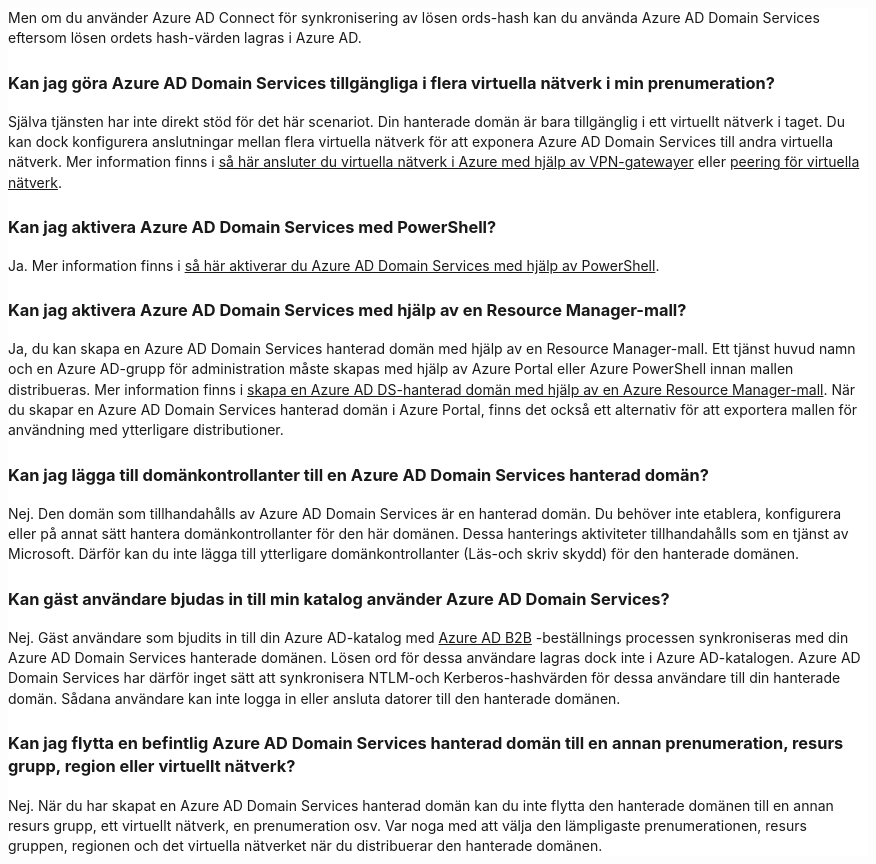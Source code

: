 Men om du använder Azure AD Connect för synkronisering av lösen ords-hash kan du använda Azure AD Domain Services eftersom lösen ordets hash-värden lagras i Azure AD.

### <a name="can-i-make-azure-ad-domain-services-available-in-multiple-virtual-networks-within-my-subscription"></a>Kan jag göra Azure AD Domain Services tillgängliga i flera virtuella nätverk i min prenumeration?
Själva tjänsten har inte direkt stöd för det här scenariot. Din hanterade domän är bara tillgänglig i ett virtuellt nätverk i taget. Du kan dock konfigurera anslutningar mellan flera virtuella nätverk för att exponera Azure AD Domain Services till andra virtuella nätverk. Mer information finns i [så här ansluter du virtuella nätverk i Azure med hjälp av VPN-gatewayer](../vpn-gateway/vpn-gateway-howto-vnet-vnet-portal-classic.md) eller [peering för virtuella nätverk](../virtual-network/virtual-network-peering-overview.md).

### <a name="can-i-enable-azure-ad-domain-services-using-powershell"></a>Kan jag aktivera Azure AD Domain Services med PowerShell?
Ja. Mer information finns i [så här aktiverar du Azure AD Domain Services med hjälp av PowerShell](powershell-create-instance.md).

### <a name="can-i-enable-azure-ad-domain-services-using-a-resource-manager-template"></a>Kan jag aktivera Azure AD Domain Services med hjälp av en Resource Manager-mall?
Ja, du kan skapa en Azure AD Domain Services hanterad domän med hjälp av en Resource Manager-mall. Ett tjänst huvud namn och en Azure AD-grupp för administration måste skapas med hjälp av Azure Portal eller Azure PowerShell innan mallen distribueras. Mer information finns i [skapa en Azure AD DS-hanterad domän med hjälp av en Azure Resource Manager-mall](template-create-instance.md). När du skapar en Azure AD Domain Services hanterad domän i Azure Portal, finns det också ett alternativ för att exportera mallen för användning med ytterligare distributioner.

### <a name="can-i-add-domain-controllers-to-an-azure-ad-domain-services-managed-domain"></a>Kan jag lägga till domänkontrollanter till en Azure AD Domain Services hanterad domän?
Nej. Den domän som tillhandahålls av Azure AD Domain Services är en hanterad domän. Du behöver inte etablera, konfigurera eller på annat sätt hantera domänkontrollanter för den här domänen. Dessa hanterings aktiviteter tillhandahålls som en tjänst av Microsoft. Därför kan du inte lägga till ytterligare domänkontrollanter (Läs-och skriv skydd) för den hanterade domänen.

### <a name="can-guest-users-be-invited-to-my-directory-use-azure-ad-domain-services"></a>Kan gäst användare bjudas in till min katalog använder Azure AD Domain Services?
Nej. Gäst användare som bjudits in till din Azure AD-katalog med [Azure AD B2B](../active-directory/external-identities/what-is-b2b.md) -beställnings processen synkroniseras med din Azure AD Domain Services hanterade domänen. Lösen ord för dessa användare lagras dock inte i Azure AD-katalogen. Azure AD Domain Services har därför inget sätt att synkronisera NTLM-och Kerberos-hashvärden för dessa användare till din hanterade domän. Sådana användare kan inte logga in eller ansluta datorer till den hanterade domänen.

### <a name="can-i-move-an-existing-azure-ad-domain-services-managed-domain-to-a-different-subscription-resource-group-region-or-virtual-network"></a>Kan jag flytta en befintlig Azure AD Domain Services hanterad domän till en annan prenumeration, resurs grupp, region eller virtuellt nätverk?
Nej. När du har skapat en Azure AD Domain Services hanterad domän kan du inte flytta den hanterade domänen till en annan resurs grupp, ett virtuellt nätverk, en prenumeration osv. Var noga med att välja den lämpligaste prenumerationen, resurs gruppen, regionen och det virtuella nätverket när du distribuerar den hanterade domänen.
